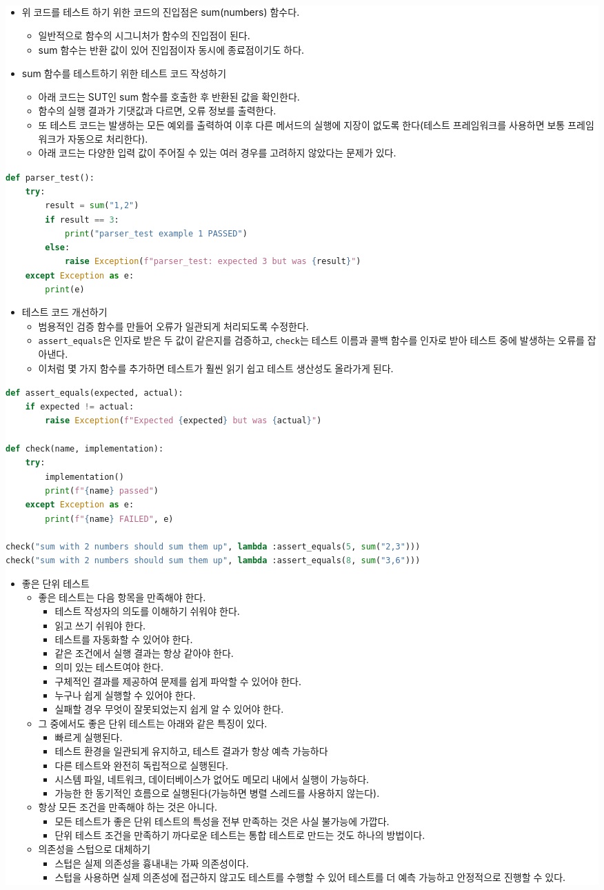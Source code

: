   - 위 코드를 테스트 하기 위한 코드의 진입점은 sum(numbers) 함수다.
    - 일반적으로 함수의 시그니처가 함수의 진입점이 된다. 
    - sum 함수는 반환 값이 있어 진입점이자 동시에 종료점이기도 하다.

  - sum 함수를 테스트하기 위한 테스트 코드 작성하기
    - 아래 코드는 SUT인 sum 함수를 호출한 후 반환된 값을 확인한다.
    - 함수의 실행 결과가 기댓값과 다르면, 오류 정보를 출력한다.
    - 또 테스트 코드는 발생하는 모든 예외를 출력하여 이후 다른 메서드의 실행에 지장이 없도록 한다(테스트 프레임워크를 사용하면 보통 프레임워크가 자동으로 처리한다).
    - 아래 코드는 다양한 입력 값이 주어질 수 있는 여러 경우를 고려하지 않았다는 문제가 있다.

  ```python
  def parser_test():
      try:
          result = sum("1,2")
          if result == 3:
              print("parser_test example 1 PASSED")
          else:
              raise Exception(f"parser_test: expected 3 but was {result}")
      except Exception as e:
          print(e)
  ```

  - 테스트 코드 개선하기
    - 범용적인 검증 함수를 만들어 오류가 일관되게 처리되도록 수정한다.
    - `assert_equals`은 인자로 받은 두 값이 같은지를 검증하고, `check`는 테스트 이름과 콜백 함수를 인자로 받아 테스트 중에 발생하는 오류를 잡아낸다.
    - 이처럼 몇 가지 함수를 추가하면 테스트가 훨씬 읽기 쉽고 테스트 생산성도 올라가게 된다.

  ```python
  def assert_equals(expected, actual):
      if expected != actual:
          raise Exception(f"Expected {expected} but was {actual}")
  
  def check(name, implementation):
      try:
          implementation()
          print(f"{name} passed")
      except Exception as e:
          print(f"{name} FAILED", e)
          
  check("sum with 2 numbers should sum them up", lambda :assert_equals(5, sum("2,3")))
  check("sum with 2 numbers should sum them up", lambda :assert_equals(8, sum("3,6")))
  ```



- 좋은 단위 테스트
  - 좋은 테스트는 다음 항목을 만족해야 한다.
    - 테스트 작성자의 의도를 이해하기 쉬워야 한다.
    - 읽고 쓰기 쉬워야 한다.
    - 테스트를 자동화할 수 있어야 한다.
    - 같은 조건에서 실행 결과는 항상 같아야 한다.
    - 의미 있는 테스트여야 한다.
    - 구체적인 결과를 제공하여 문제를 쉽게 파악할 수 있어야 한다.
    - 누구나 쉽게 실행할 수 있어야 한다.
    - 실패할 경우 무엇이 잘못되었는지 쉽게 알 수 있어야 한다.
  - 그 중에서도 좋은 단위 테스트는 아래와 같은 특징이 있다.
    - 빠르게 실행된다.
    - 테스트 환경을 일관되게 유지하고, 테스트 결과가 항상 예측 가능하다
    - 다른 테스트와 완전히 독립적으로 실행된다.
    - 시스템 파일, 네트워크, 데이터베이스가 없어도 메모리 내에서 실행이 가능하다.
    - 가능한 한 동기적인 흐름으로 실행된다(가능하면 병렬 스레드를 사용하지 않는다).
  - 항상 모든 조건을 만족해야 하는 것은 아니다.
    - 모든 테스트가 좋은 단위 테스트의 특성을 전부 만족하는 것은 사실 불가능에 가깝다.
    - 단위 테스트 조건을 만족하기 까다로운 테스트는 통합 테스트로 만드는 것도 하나의 방법이다.
  - 의존성을 스텁으로 대체하기
    - 스텁은 실제 의존성을 흉내내는 가짜 의존성이다.
    - 스텁을 사용하면 실제 의존성에 접근하지 않고도 테스트를 수행할 수 있어 테스트를 더 예측 가능하고 안정적으로 진행할 수 있다.